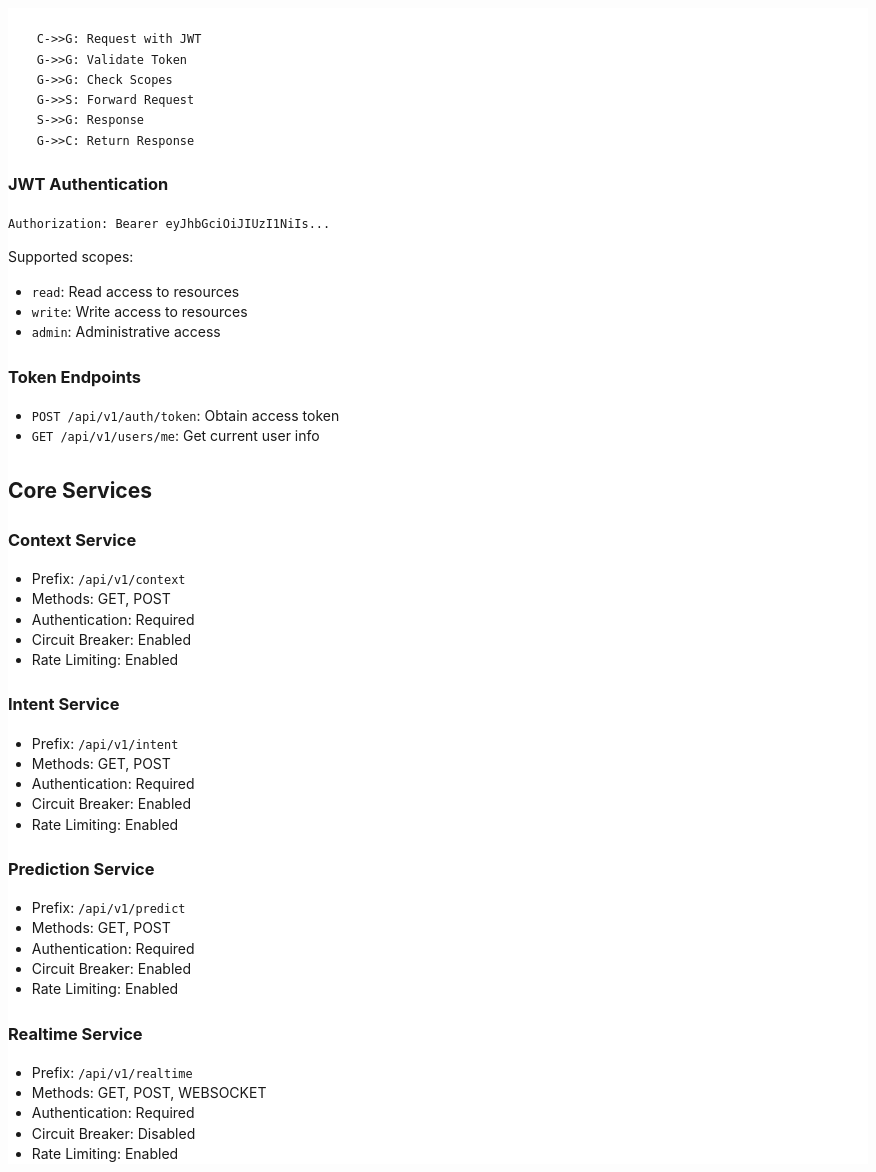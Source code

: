```mermaid

    C->>G: Request with JWT
    G->>G: Validate Token
    G->>G: Check Scopes
    G->>S: Forward Request
    S->>G: Response
    G->>C: Return Response
```

### JWT Authentication
```http
Authorization: Bearer eyJhbGciOiJIUzI1NiIs...
```

Supported scopes:
- `read`: Read access to resources
- `write`: Write access to resources
- `admin`: Administrative access

### Token Endpoints
- `POST /api/v1/auth/token`: Obtain access token
- `GET /api/v1/users/me`: Get current user info

## Core Services

### Context Service
- Prefix: `/api/v1/context`
- Methods: GET, POST
- Authentication: Required
- Circuit Breaker: Enabled
- Rate Limiting: Enabled

### Intent Service
- Prefix: `/api/v1/intent`
- Methods: GET, POST
- Authentication: Required
- Circuit Breaker: Enabled
- Rate Limiting: Enabled

### Prediction Service
- Prefix: `/api/v1/predict`
- Methods: GET, POST
- Authentication: Required
- Circuit Breaker: Enabled
- Rate Limiting: Enabled

### Realtime Service
- Prefix: `/api/v1/realtime`
- Methods: GET, POST, WEBSOCKET
- Authentication: Required
- Circuit Breaker: Disabled
- Rate Limiting: Enabled
